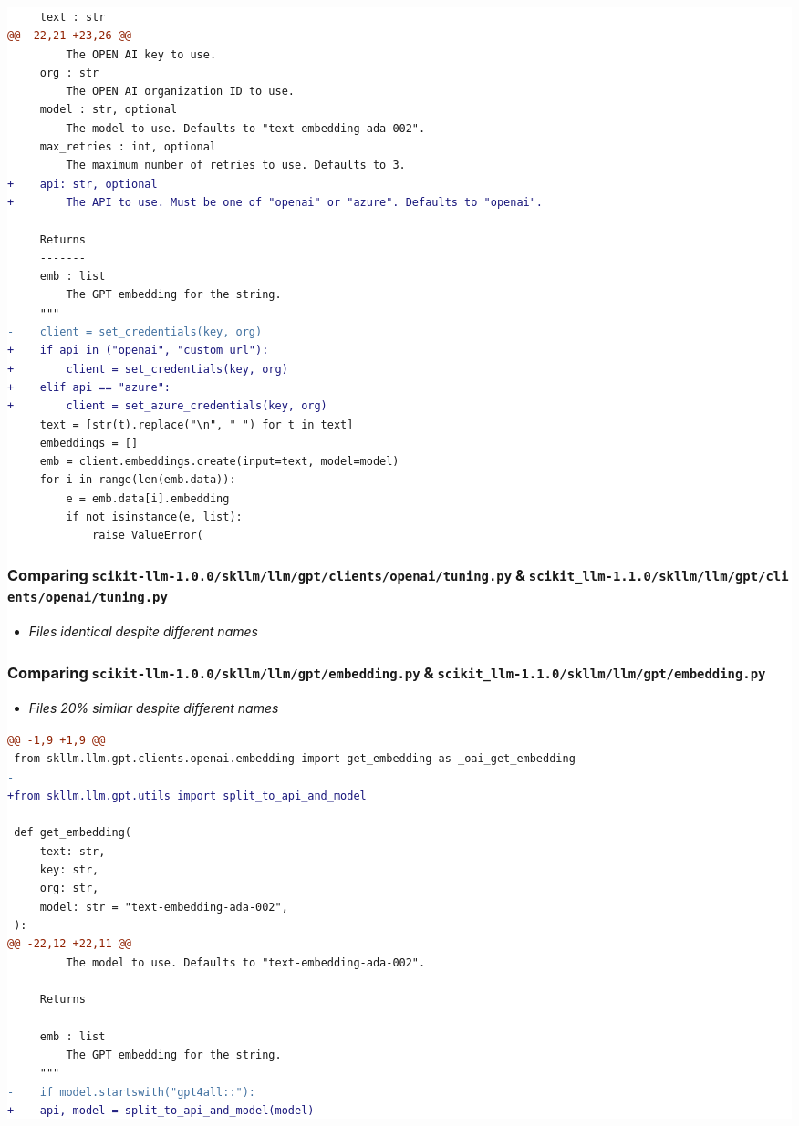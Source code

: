 ```diff
     text : str
@@ -22,21 +23,26 @@
         The OPEN AI key to use.
     org : str
         The OPEN AI organization ID to use.
     model : str, optional
         The model to use. Defaults to "text-embedding-ada-002".
     max_retries : int, optional
         The maximum number of retries to use. Defaults to 3.
+    api: str, optional
+        The API to use. Must be one of "openai" or "azure". Defaults to "openai".
 
     Returns
     -------
     emb : list
         The GPT embedding for the string.
     """
-    client = set_credentials(key, org)
+    if api in ("openai", "custom_url"):
+        client = set_credentials(key, org)
+    elif api == "azure":
+        client = set_azure_credentials(key, org)
     text = [str(t).replace("\n", " ") for t in text]
     embeddings = []
     emb = client.embeddings.create(input=text, model=model)
     for i in range(len(emb.data)):
         e = emb.data[i].embedding
         if not isinstance(e, list):
             raise ValueError(
```

### Comparing `scikit-llm-1.0.0/skllm/llm/gpt/clients/openai/tuning.py` & `scikit_llm-1.1.0/skllm/llm/gpt/clients/openai/tuning.py`

 * *Files identical despite different names*

### Comparing `scikit-llm-1.0.0/skllm/llm/gpt/embedding.py` & `scikit_llm-1.1.0/skllm/llm/gpt/embedding.py`

 * *Files 20% similar despite different names*

```diff
@@ -1,9 +1,9 @@
 from skllm.llm.gpt.clients.openai.embedding import get_embedding as _oai_get_embedding
-
+from skllm.llm.gpt.utils import split_to_api_and_model
 
 def get_embedding(
     text: str,
     key: str,
     org: str,
     model: str = "text-embedding-ada-002",
 ):
@@ -22,12 +22,11 @@
         The model to use. Defaults to "text-embedding-ada-002".
 
     Returns
     -------
     emb : list
         The GPT embedding for the string.
     """
-    if model.startswith("gpt4all::"):
+    api, model = split_to_api_and_model(model)  
```